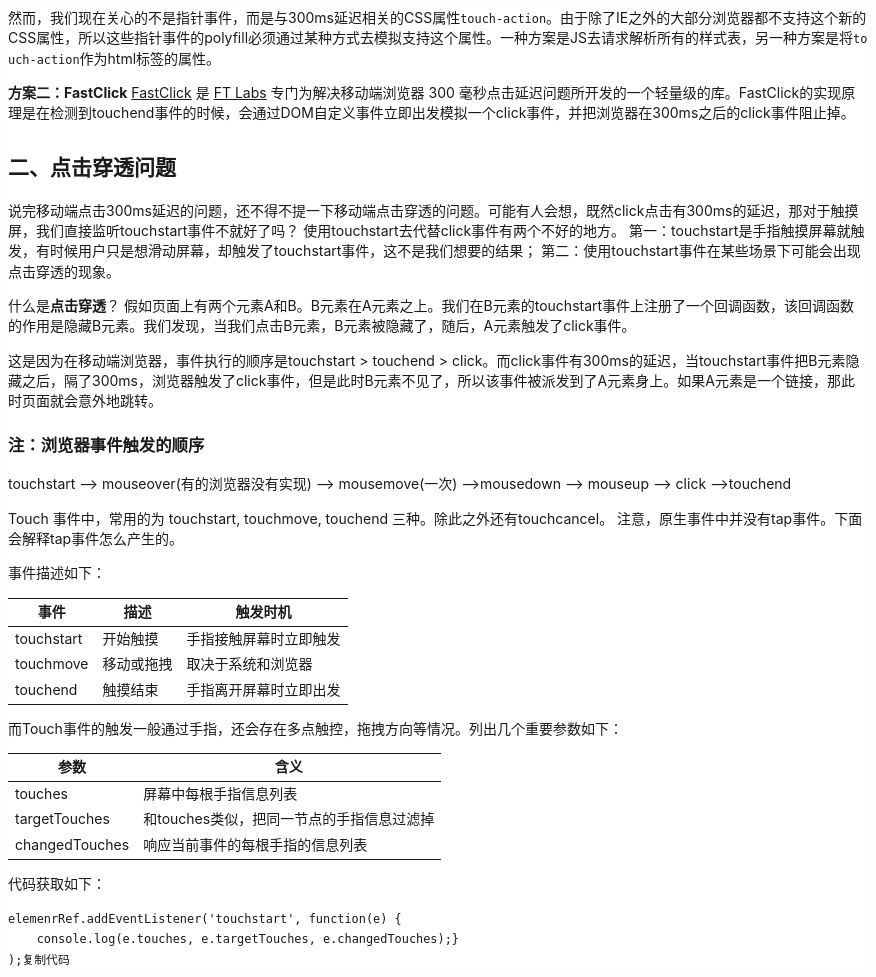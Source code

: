 然而，我们现在关心的不是指针事件，而是与300ms延迟相关的CSS属性`touch-action`。由于除了IE之外的大部分浏览器都不支持这个新的CSS属性，所以这些指针事件的polyfill必须通过某种方式去模拟支持这个属性。一种方案是JS去请求解析所有的样式表，另一种方案是将`touch-action`作为html标签的属性。

**方案二：FastClick**
 [FastClick](https://link.jianshu.com?t=https://github.com/ftlabs/fastclick) 是 [FT Labs](https://link.jianshu.com?t=http://labs.ft.com/) 专门为解决移动端浏览器 300 毫秒点击延迟问题所开发的一个轻量级的库。FastClick的实现原理是在检测到touchend事件的时候，会通过DOM自定义事件立即出发模拟一个click事件，并把浏览器在300ms之后的click事件阻止掉。

## 二、点击穿透问题

说完移动端点击300ms延迟的问题，还不得不提一下移动端点击穿透的问题。可能有人会想，既然click点击有300ms的延迟，那对于触摸屏，我们直接监听touchstart事件不就好了吗？
 使用touchstart去代替click事件有两个不好的地方。
 第一：touchstart是手指触摸屏幕就触发，有时候用户只是想滑动屏幕，却触发了touchstart事件，这不是我们想要的结果；
 第二：使用touchstart事件在某些场景下可能会出现点击穿透的现象。

什么是**点击穿透**？
 假如页面上有两个元素A和B。B元素在A元素之上。我们在B元素的touchstart事件上注册了一个回调函数，该回调函数的作用是隐藏B元素。我们发现，当我们点击B元素，B元素被隐藏了，随后，A元素触发了click事件。

这是因为在移动端浏览器，事件执行的顺序是touchstart > touchend > click。而click事件有300ms的延迟，当touchstart事件把B元素隐藏之后，隔了300ms，浏览器触发了click事件，但是此时B元素不见了，所以该事件被派发到了A元素身上。如果A元素是一个链接，那此时页面就会意外地跳转。

### 注：浏览器事件触发的顺序

touchstart --> mouseover(有的浏览器没有实现) --> mousemove(一次) -->mousedown --> mouseup --> click -->touchend

Touch 事件中，常用的为 touchstart, touchmove, touchend 三种。除此之外还有touchcancel。 注意，原生事件中并没有tap事件。下面会解释tap事件怎么产生的。

事件描述如下：

| 事件       | 描述       | 触发时机               |
| ---------- | ---------- | ---------------------- |
| touchstart | 开始触摸   | 手指接触屏幕时立即触发 |
| touchmove  | 移动或拖拽 | 取决于系统和浏览器     |
| touchend   | 触摸结束   | 手指离开屏幕时立即出发 |

而Touch事件的触发一般通过手指，还会存在多点触控，拖拽方向等情况。列出几个重要参数如下：

| 参数           | 含义                                      |
| -------------- | ----------------------------------------- |
| touches        | 屏幕中每根手指信息列表                    |
| targetTouches  | 和touches类似，把同一节点的手指信息过滤掉 |
| changedTouches | 响应当前事件的每根手指的信息列表          |

代码获取如下：

```
elemenrRef.addEventListener('touchstart', function(e) {   
    console.log(e.touches, e.targetTouches, e.changedTouches);}
);复制代码
```
